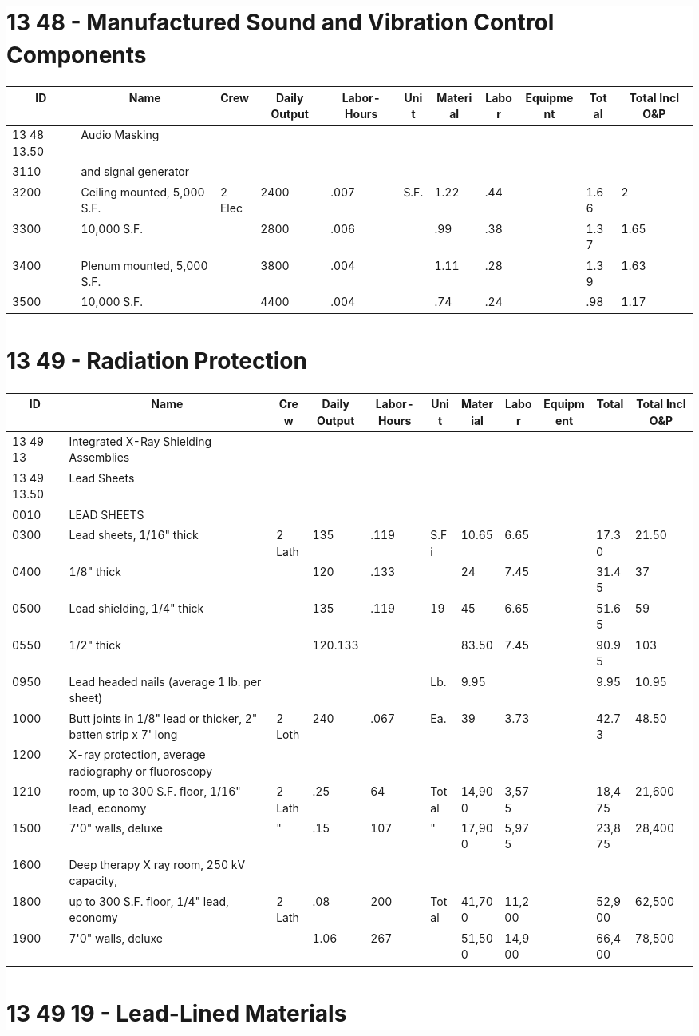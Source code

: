 # 13 48 - Manufactured Sound and Vibration Control Components

| ID    | Name                | Crew   | Daily Output | Labor-Hours | Unit | Material | Labor | Equipment | Total | Total Incl O&P |
|-------|---------------------|--------|--------------|-------------|------|----------|-------|-----------|-------|----------------|
| 13 48 13.50 | Audio Masking |        |              |             |      |          |       |           |       |                |
| 3110  | and signal generator |        |              |             |      |          |       |           |       |                |
| 3200  | Ceiling mounted, 5,000 S.F. | 2 Elec | 2400 | .007 | S.F. | 1.22 | .44 |  | 1.66 | 2 |
| 3300  | 10,000 S.F.         |        | 2800         | .006        |      | .99      | .38   |           | 1.37  | 1.65           |
| 3400  | Plenum mounted, 5,000 S.F. |        | 3800         | .004        |      | 1.11     | .28   |           | 1.39  | 1.63           |
| 3500  | 10,000 S.F.         |        | 4400         | .004        |      | .74      | .24   |           | .98   | 1.17           |

# 13 49 - Radiation Protection

| ID    | Name                | Crew   | Daily Output | Labor-Hours | Unit | Material | Labor | Equipment | Total | Total Incl O&P |
|-------|---------------------|--------|--------------|-------------|------|----------|-------|-----------|-------|----------------|
| 13 49 13 | Integrated X-Ray Shielding Assemblies | | | | | | | | | |
| 13 49 13.50 | Lead Sheets | | | | | | | | | |
| 0010  | LEAD SHEETS        |        |              |             |      |          |       |           |       |                |
| 0300  | Lead sheets, 1/16" thick | 2 Lath | 135 | .119 | S.Fi | 10.65 | 6.65 |  | 17.30 | 21.50 |
| 0400  | 1/8" thick         |        | 120          | .133        |      | 24       | 7.45  |           | 31.45 | 37             |
| 0500  | Lead shielding, 1/4" thick |        | 135          | .119        | 19   | 45       | 6.65  |           | 51.65 | 59             |
| 0550  | 1/2" thick         |        | 120.133      |             |      | 83.50    | 7.45  |           | 90.95 | 103            |
| 0950  | Lead headed nails (average 1 lb. per sheet) | | | | Lb. | 9.95 | | | 9.95 | 10.95 |
| 1000  | Butt joints in 1/8" lead or thicker, 2" batten strip x 7' long | 2 Loth | 240 | .067 | Ea. | 39 | 3.73 | | 42.73 | 48.50 |
| 1200  | X-ray protection, average radiography or fluoroscopy | | | | | | | | | |
| 1210  | room, up to 300 S.F. floor, 1/16" lead, economy | 2 Lath | .25 | 64 | Total | 14,900 | 3,575 | | 18,475 | 21,600 |
| 1500  | 7'0" walls, deluxe | " | .15 | 107 | " | 17,900 | 5,975 | | 23,875 | 28,400 |
| 1600  | Deep therapy X ray room, 250 kV capacity, | | | | | | | | | |
| 1800  | up to 300 S.F. floor, 1/4" lead, economy | 2 Lath | .08 | 200 | Total | 41,700 | 11,200 | | 52,900 | 62,500 |
| 1900  | 7'0" walls, deluxe | | 1.06 | 267 | | 51,500 | 14,900 | | 66,400 | 78,500 |

# 13 49 19 - Lead-Lined Materials
